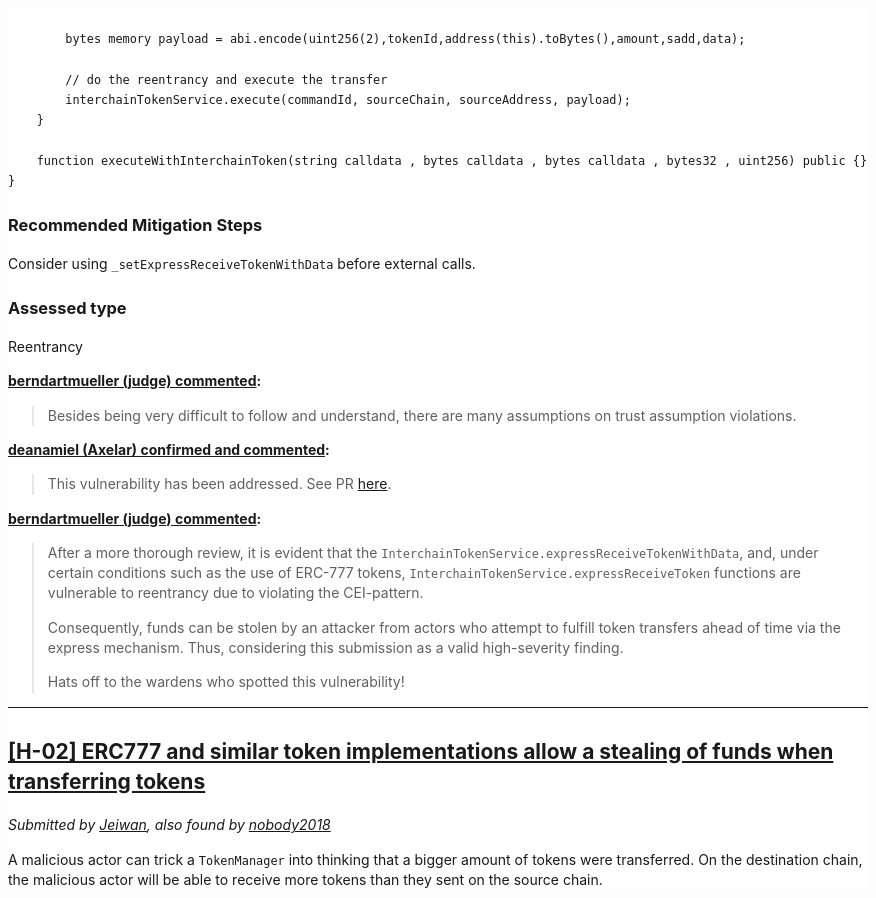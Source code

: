 ```solidity

        bytes memory payload = abi.encode(uint256(2),tokenId,address(this).toBytes(),amount,sadd,data);
        
        // do the reentrancy and execute the transfer
        interchainTokenService.execute(commandId, sourceChain, sourceAddress, payload);
    }

    function executeWithInterchainToken(string calldata , bytes calldata , bytes calldata , bytes32 , uint256) public {}
}
```

### Recommended Mitigation Steps

Consider using `_setExpressReceiveTokenWithData` before external calls.

### Assessed type

Reentrancy

**[berndartmueller (judge) commented](https://github.com/code-423n4/2023-07-axelar-findings/issues/349#issuecomment-1702508452):**
 > Besides being very difficult to follow and understand, there are many assumptions on trust assumption violations. 

**[deanamiel (Axelar) confirmed and commented](https://github.com/code-423n4/2023-07-axelar-findings/issues/349#issuecomment-1711755190):**
 > This vulnerability has been addressed. See PR [here](https://github.com/axelarnetwork/interchain-token-service/pull/102). 

**[berndartmueller (judge) commented](https://github.com/code-423n4/2023-07-axelar-findings/issues/349#issuecomment-1711931540):**
 > After a more thorough review, it is evident that the `InterchainTokenService.expressReceiveTokenWithData`, and, under certain conditions such as the use of ERC-777 tokens, `InterchainTokenService.expressReceiveToken` functions are vulnerable to reentrancy due to violating the CEI-pattern. 
> 
> Consequently, funds can be stolen by an attacker from actors who attempt to fulfill token transfers ahead of time via the express mechanism. Thus, considering this submission as a valid high-severity finding.
> 
> Hats off to the wardens who spotted this vulnerability!

***

## [[H-02] ERC777 and similar token implementations allow a stealing of funds when transferring tokens](https://github.com/code-423n4/2023-07-axelar-findings/issues/317)
*Submitted by [Jeiwan](https://github.com/code-423n4/2023-07-axelar-findings/issues/317), also found by [nobody2018](https://github.com/code-423n4/2023-07-axelar-findings/issues/369)*

A malicious actor can trick a `TokenManager` into thinking that a bigger amount of tokens were transferred. On the destination chain, the malicious actor will be able to receive more tokens than they sent on the source chain.
